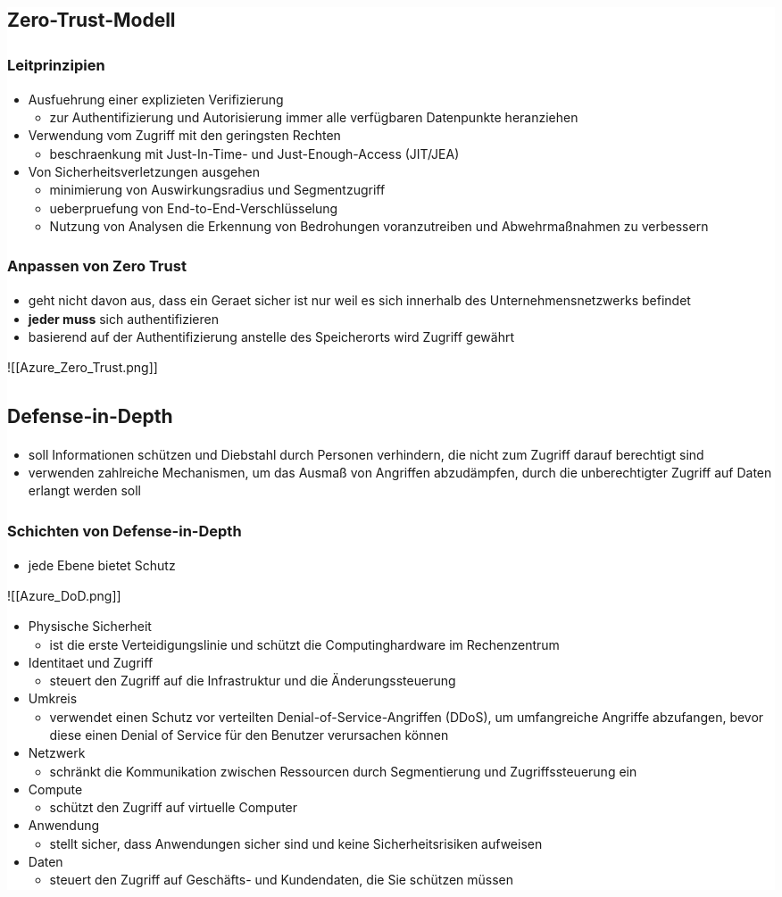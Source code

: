 ## Zero-Trust-Modell

### Leitprinzipien

- Ausfuehrung einer explizieten Verifizierung
	- zur Authentifizierung und Autorisierung immer alle verfügbaren Datenpunkte heranziehen
- Verwendung vom Zugriff mit den geringsten Rechten
	- beschraenkung mit Just-In-Time- und Just-Enough-Access (JIT/JEA)
- Von Sicherheitsverletzungen ausgehen
	- minimierung von Auswirkungsradius und Segmentzugriff
	- ueberpruefung von End-to-End-Verschlüsselung
	- Nutzung von Analysen die Erkennung von Bedrohungen voranzutreiben und Abwehrmaßnahmen zu verbessern

### Anpassen von Zero Trust

- geht nicht davon aus, dass ein Geraet sicher ist nur weil es sich innerhalb des Unternehmensnetzwerks befindet
- **jeder muss** sich authentifizieren 
- basierend auf der Authentifizierung anstelle des Speicherorts wird Zugriff gewährt

![[Azure_Zero_Trust.png]]

## Defense-in-Depth

- soll Informationen schützen und Diebstahl durch Personen verhindern, die nicht zum Zugriff darauf berechtigt sind
- verwenden zahlreiche Mechanismen, um das Ausmaß von Angriffen abzudämpfen, durch die unberechtigter Zugriff auf Daten erlangt werden soll

### Schichten von Defense-in-Depth

- jede Ebene bietet Schutz 

![[Azure_DoD.png]]

- Physische Sicherheit
	- ist die erste Verteidigungslinie und schützt die Computinghardware im Rechenzentrum
- Identitaet und Zugriff
	- steuert den Zugriff auf die Infrastruktur und die Änderungssteuerung
- Umkreis
	- verwendet einen Schutz vor verteilten Denial-of-Service-Angriffen (DDoS), um umfangreiche Angriffe abzufangen, bevor diese einen Denial of Service für den Benutzer verursachen können
- Netzwerk
	- schränkt die Kommunikation zwischen Ressourcen durch Segmentierung und Zugriffssteuerung ein
- Compute
	- schützt den Zugriff auf virtuelle Computer
- Anwendung
	- stellt sicher, dass Anwendungen sicher sind und keine Sicherheitsrisiken aufweisen
- Daten
	- steuert den Zugriff auf Geschäfts- und Kundendaten, die Sie schützen müssen
